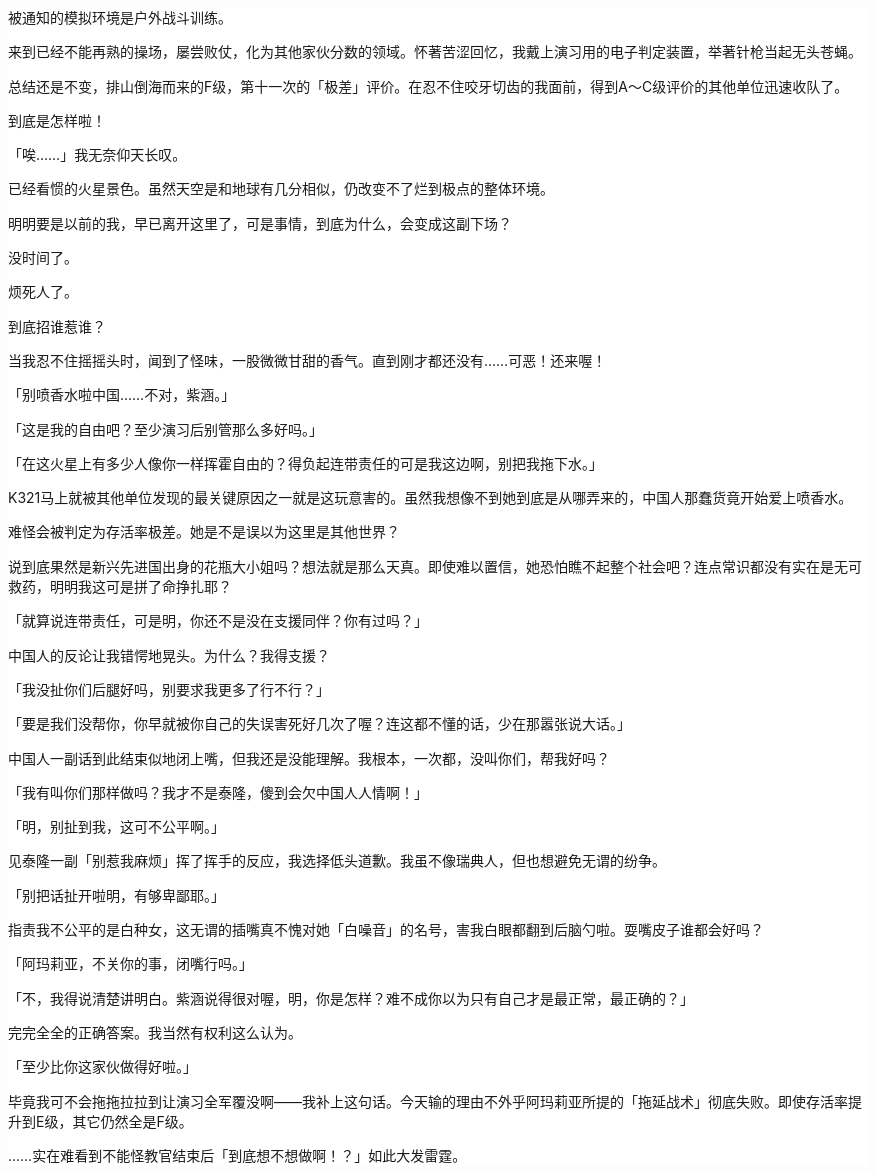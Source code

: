 被通知的模拟环境是户外战斗训练。

来到已经不能再熟的操场，屡尝败仗，化为其他家伙分数的领域。怀著苦涩回忆，我戴上演习用的电子判定装置，举著针枪当起无头苍蝇。

总结还是不变，排山倒海而来的F级，第十一次的「极差」评价。在忍不住咬牙切齿的我面前，得到A〜C级评价的其他单位迅速收队了。

到底是怎样啦！

「唉……」我无奈仰天长叹。

已经看惯的火星景色。虽然天空是和地球有几分相似，仍改变不了烂到极点的整体环境。

明明要是以前的我，早已离开这里了，可是事情，到底为什么，会变成这副下场？

没时间了。

烦死人了。

到底招谁惹谁？

当我忍不住摇摇头时，闻到了怪味，一股微微甘甜的香气。直到刚才都还没有……可恶！还来喔！

「别喷香水啦中国……不对，紫涵。」

「这是我的自由吧？至少演习后别管那么多好吗。」

「在这火星上有多少人像你一样挥霍自由的？得负起连带责任的可是我这边啊，别把我拖下水。」

K321马上就被其他单位发现的最关键原因之一就是这玩意害的。虽然我想像不到她到底是从哪弄来的，中国人那蠢货竟开始爱上喷香水。

难怪会被判定为存活率极差。她是不是误以为这里是其他世界？

说到底果然是新兴先进国出身的花瓶大小姐吗？想法就是那么天真。即使难以置信，她恐怕瞧不起整个社会吧？连点常识都没有实在是无可救药，明明我这可是拼了命挣扎耶？

「就算说连带责任，可是明，你还不是没在支援同伴？你有过吗？」

中国人的反论让我错愕地晃头。为什么？我得支援？

「我没扯你们后腿好吗，别要求我更多了行不行？」

「要是我们没帮你，你早就被你自己的失误害死好几次了喔？连这都不懂的话，少在那嚣张说大话。」

中国人一副话到此结束似地闭上嘴，但我还是没能理解。我根本，一次都，没叫你们，帮我好吗？

「我有叫你们那样做吗？我才不是泰隆，傻到会欠中国人人情啊！」

「明，别扯到我，这可不公平啊。」

见泰隆一副「别惹我麻烦」挥了挥手的反应，我选择低头道歉。我虽不像瑞典人，但也想避免无谓的纷争。

「别把话扯开啦明，有够卑鄙耶。」

指责我不公平的是白种女，这无谓的插嘴真不愧对她「白噪音」的名号，害我白眼都翻到后脑勺啦。耍嘴皮子谁都会好吗？

「阿玛莉亚，不关你的事，闭嘴行吗。」

「不，我得说清楚讲明白。紫涵说得很对喔，明，你是怎样？难不成你以为只有自己才是最正常，最正确的？」

完完全全的正确答案。我当然有权利这么认为。

「至少比你这家伙做得好啦。」

毕竟我可不会拖拖拉拉到让演习全军覆没啊——我补上这句话。今天输的理由不外乎阿玛莉亚所提的「拖延战术」彻底失败。即使存活率提升到E级，其它仍然全是F级。

……实在难看到不能怪教官结束后「到底想不想做啊！？」如此大发雷霆。
